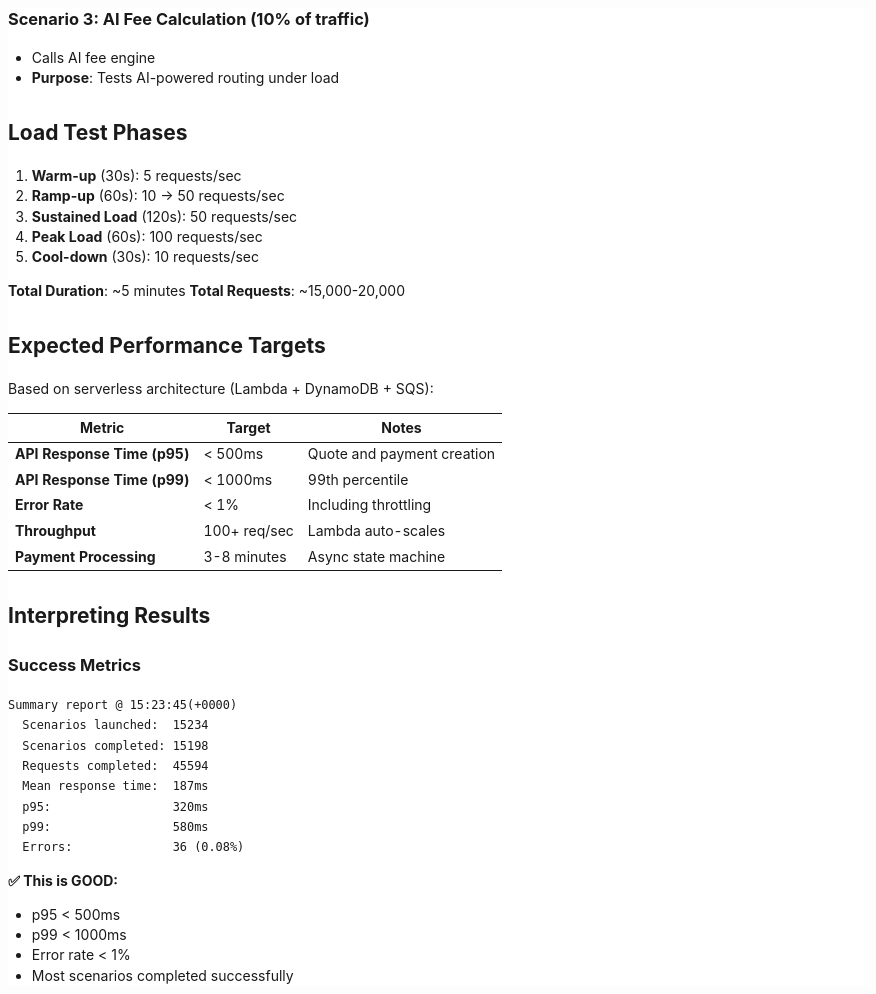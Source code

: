 ### Scenario 3: AI Fee Calculation (10% of traffic)
- Calls AI fee engine
- **Purpose**: Tests AI-powered routing under load

## Load Test Phases

1. **Warm-up** (30s): 5 requests/sec
2. **Ramp-up** (60s): 10 → 50 requests/sec
3. **Sustained Load** (120s): 50 requests/sec
4. **Peak Load** (60s): 100 requests/sec
5. **Cool-down** (30s): 10 requests/sec

**Total Duration**: ~5 minutes
**Total Requests**: ~15,000-20,000

## Expected Performance Targets

Based on serverless architecture (Lambda + DynamoDB + SQS):

| Metric | Target | Notes |
|--------|--------|-------|
| **API Response Time (p95)** | < 500ms | Quote and payment creation |
| **API Response Time (p99)** | < 1000ms | 99th percentile |
| **Error Rate** | < 1% | Including throttling |
| **Throughput** | 100+ req/sec | Lambda auto-scales |
| **Payment Processing** | 3-8 minutes | Async state machine |

## Interpreting Results

### Success Metrics

```
Summary report @ 15:23:45(+0000)
  Scenarios launched:  15234
  Scenarios completed: 15198
  Requests completed:  45594
  Mean response time:  187ms
  p95:                 320ms
  p99:                 580ms
  Errors:              36 (0.08%)
```

**✅ This is GOOD:**
- p95 < 500ms
- p99 < 1000ms
- Error rate < 1%
- Most scenarios completed successfully
